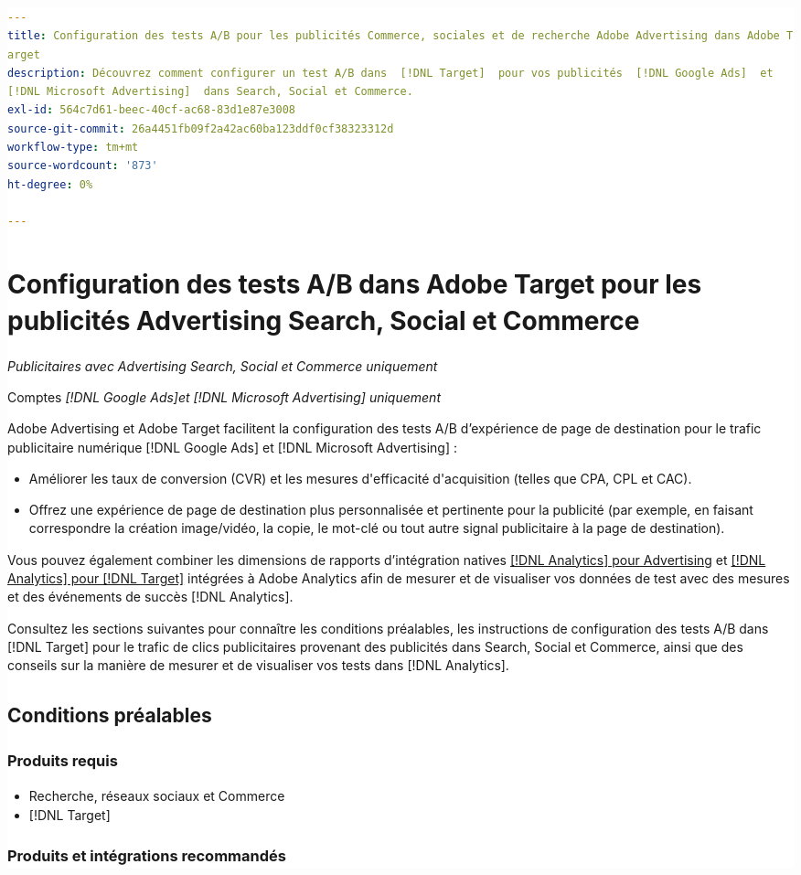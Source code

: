 ```yaml
---
title: Configuration des tests A/B pour les publicités Commerce, sociales et de recherche Adobe Advertising dans Adobe Target
description: Découvrez comment configurer un test A/B dans  [!DNL Target]  pour vos publicités  [!DNL Google Ads]  et  [!DNL Microsoft Advertising]  dans Search, Social et Commerce.
exl-id: 564c7d61-beec-40cf-ac68-83d1e87e3008
source-git-commit: 26a4451fb09f2a42ac60ba123ddf0cf38323312d
workflow-type: tm+mt
source-wordcount: '873'
ht-degree: 0%

---
```


# Configuration des tests A/B dans Adobe Target pour les publicités Advertising Search, Social et Commerce

*Publicitaires avec Advertising Search, Social et Commerce uniquement*

Comptes *[!DNL Google Ads]et [!DNL Microsoft Advertising] uniquement*

Adobe Advertising et Adobe Target facilitent la configuration des tests A/B d’expérience de page de destination pour le trafic publicitaire numérique [!DNL Google Ads] et [!DNL Microsoft Advertising] :

* Améliorer les taux de conversion (CVR) et les mesures d&#39;efficacité d&#39;acquisition (telles que CPA, CPL et CAC).

* Offrez une expérience de page de destination plus personnalisée et pertinente pour la publicité (par exemple, en faisant correspondre la création image/vidéo, la copie, le mot-clé ou tout autre signal publicitaire à la page de destination).

Vous pouvez également combiner les dimensions de rapports d’intégration natives [[!DNL Analytics] pour Advertising](/help/integrations/analytics/overview.md) et [[!DNL Analytics] pour [!DNL Target]](https://experienceleague.adobe.com/docs/target/using/integrate/a4t/a4t.html?lang=fr) intégrées à Adobe Analytics afin de mesurer et de visualiser vos données de test avec des mesures et des événements de succès [!DNL Analytics].

Consultez les sections suivantes pour connaître les conditions préalables, les instructions de configuration des tests A/B dans [!DNL Target] pour le trafic de clics publicitaires provenant des publicités dans Search, Social et Commerce, ainsi que des conseils sur la manière de mesurer et de visualiser vos tests dans [!DNL Analytics].

## Conditions préalables

### Produits requis

* Recherche, réseaux sociaux et Commerce
* [!DNL Target]

### Produits et intégrations recommandés
